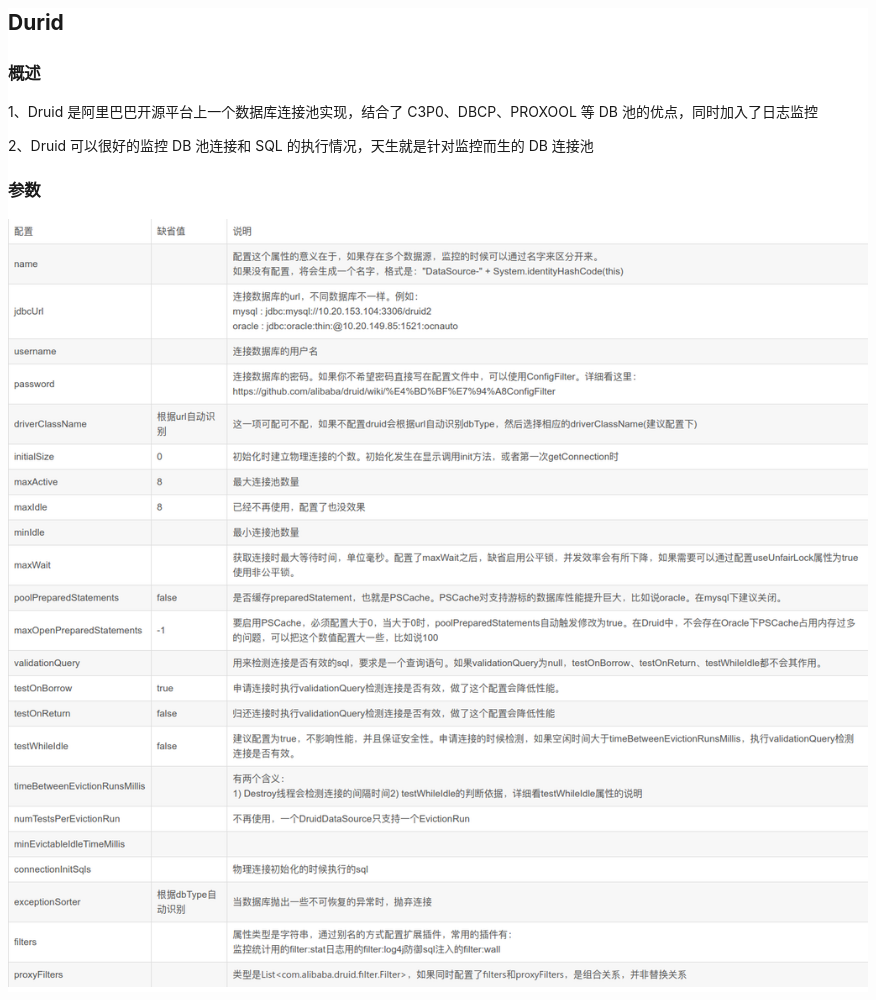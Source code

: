    

## Durid

### 概述

1、Druid 是阿里巴巴开源平台上一个数据库连接池实现，结合了 C3P0、DBCP、PROXOOL 等 DB 池的优点，同时加入了日志监控

2、Druid 可以很好的监控 DB 池连接和 SQL 的执行情况，天生就是针对监控而生的 DB 连接池

### 参数

![image-20200509153834257](SpringBoot.assets/image-20200509153834257.png)
